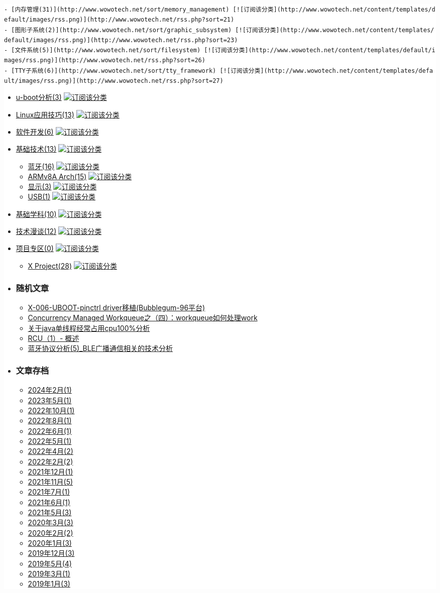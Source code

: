     - [内存管理(31)](http://www.wowotech.net/sort/memory_management) [![订阅该分类](http://www.wowotech.net/content/templates/default/images/rss.png)](http://www.wowotech.net/rss.php?sort=21)
    - [图形子系统(2)](http://www.wowotech.net/sort/graphic_subsystem) [![订阅该分类](http://www.wowotech.net/content/templates/default/images/rss.png)](http://www.wowotech.net/rss.php?sort=23)
    - [文件系统(5)](http://www.wowotech.net/sort/filesystem) [![订阅该分类](http://www.wowotech.net/content/templates/default/images/rss.png)](http://www.wowotech.net/rss.php?sort=26)
    - [TTY子系统(6)](http://www.wowotech.net/sort/tty_framework) [![订阅该分类](http://www.wowotech.net/content/templates/default/images/rss.png)](http://www.wowotech.net/rss.php?sort=27)
  - [u-boot分析(3)](http://www.wowotech.net/sort/u-boot) [![订阅该分类](http://www.wowotech.net/content/templates/default/images/rss.png)](http://www.wowotech.net/rss.php?sort=25)
  - [Linux应用技巧(13)](http://www.wowotech.net/sort/linux_application) [![订阅该分类](http://www.wowotech.net/content/templates/default/images/rss.png)](http://www.wowotech.net/rss.php?sort=3)
  - [软件开发(6)](http://www.wowotech.net/sort/soft) [![订阅该分类](http://www.wowotech.net/content/templates/default/images/rss.png)](http://www.wowotech.net/rss.php?sort=1)
  - [基础技术(13)](http://www.wowotech.net/sort/basic_tech) [![订阅该分类](http://www.wowotech.net/content/templates/default/images/rss.png)](http://www.wowotech.net/rss.php?sort=6)
    - [蓝牙(16)](http://www.wowotech.net/sort/bluetooth) [![订阅该分类](http://www.wowotech.net/content/templates/default/images/rss.png)](http://www.wowotech.net/rss.php?sort=10)
    - [ARMv8A Arch(15)](http://www.wowotech.net/sort/armv8a_arch) [![订阅该分类](http://www.wowotech.net/content/templates/default/images/rss.png)](http://www.wowotech.net/rss.php?sort=19)
    - [显示(3)](http://www.wowotech.net/sort/display) [![订阅该分类](http://www.wowotech.net/content/templates/default/images/rss.png)](http://www.wowotech.net/rss.php?sort=22)
    - [USB(1)](http://www.wowotech.net/sort/usb) [![订阅该分类](http://www.wowotech.net/content/templates/default/images/rss.png)](http://www.wowotech.net/rss.php?sort=28)
  - [基础学科(10)](http://www.wowotech.net/sort/basic_subject) [![订阅该分类](http://www.wowotech.net/content/templates/default/images/rss.png)](http://www.wowotech.net/rss.php?sort=7)
  - [技术漫谈(12)](http://www.wowotech.net/sort/tech_discuss) [![订阅该分类](http://www.wowotech.net/content/templates/default/images/rss.png)](http://www.wowotech.net/rss.php?sort=8)
  - [项目专区(0)](http://www.wowotech.net/sort/project) [![订阅该分类](http://www.wowotech.net/content/templates/default/images/rss.png)](http://www.wowotech.net/rss.php?sort=9)
    - [X Project(28)](http://www.wowotech.net/sort/x_project) [![订阅该分类](http://www.wowotech.net/content/templates/default/images/rss.png)](http://www.wowotech.net/rss.php?sort=24)

- ### 随机文章

  - [X-006-UBOOT-pinctrl driver移植(Bubblegum-96平台)](http://www.wowotech.net/x_project/bubblegum_uboot_pinctrl.html)
  - [Concurrency Managed Workqueue之（四）：workqueue如何处理work](http://www.wowotech.net/irq_subsystem/queue_and_handle_work.html)
  - [关于java单线程经常占用cpu100%分析](http://www.wowotech.net/linux_kenrel/483.html)
  - [RCU（1）- 概述](http://www.wowotech.net/kernel_synchronization/461.html)
  - [蓝牙协议分析(5)\_BLE广播通信相关的技术分析](http://www.wowotech.net/bluetooth/ble_broadcast.html)

- ### 文章存档

  - [2024年2月(1)](http://www.wowotech.net/record/202402)
  - [2023年5月(1)](http://www.wowotech.net/record/202305)
  - [2022年10月(1)](http://www.wowotech.net/record/202210)
  - [2022年8月(1)](http://www.wowotech.net/record/202208)
  - [2022年6月(1)](http://www.wowotech.net/record/202206)
  - [2022年5月(1)](http://www.wowotech.net/record/202205)
  - [2022年4月(2)](http://www.wowotech.net/record/202204)
  - [2022年2月(2)](http://www.wowotech.net/record/202202)
  - [2021年12月(1)](http://www.wowotech.net/record/202112)
  - [2021年11月(5)](http://www.wowotech.net/record/202111)
  - [2021年7月(1)](http://www.wowotech.net/record/202107)
  - [2021年6月(1)](http://www.wowotech.net/record/202106)
  - [2021年5月(3)](http://www.wowotech.net/record/202105)
  - [2020年3月(3)](http://www.wowotech.net/record/202003)
  - [2020年2月(2)](http://www.wowotech.net/record/202002)
  - [2020年1月(3)](http://www.wowotech.net/record/202001)
  - [2019年12月(3)](http://www.wowotech.net/record/201912)
  - [2019年5月(4)](http://www.wowotech.net/record/201905)
  - [2019年3月(1)](http://www.wowotech.net/record/201903)
  - [2019年1月(3)](http://www.wowotech.net/record/201901)